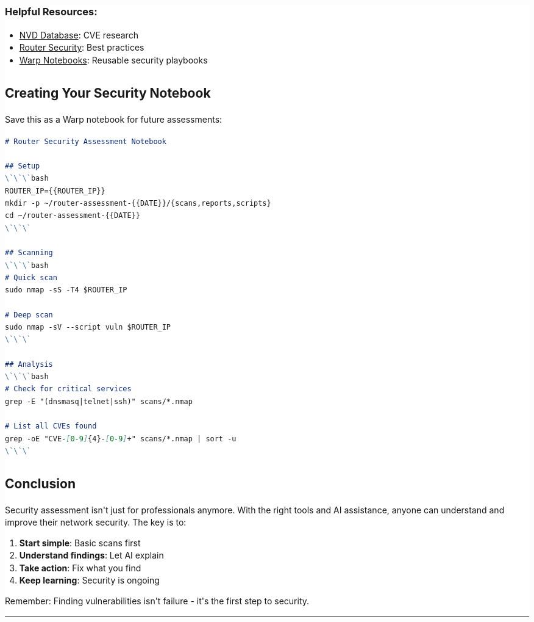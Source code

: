 ### Helpful Resources:
- [NVD Database](https://nvd.nist.gov/): CVE research
- [Router Security](https://routersecurity.org/): Best practices
- [Warp Notebooks](https://docs.warp.dev/features/notebooks): Reusable security playbooks

## Creating Your Security Notebook

Save this as a Warp notebook for future assessments:

```markdown
# Router Security Assessment Notebook

## Setup
\`\`\`bash
ROUTER_IP={{ROUTER_IP}}
mkdir -p ~/router-assessment-{{DATE}}/{scans,reports,scripts}
cd ~/router-assessment-{{DATE}}
\`\`\`

## Scanning
\`\`\`bash
# Quick scan
sudo nmap -sS -T4 $ROUTER_IP

# Deep scan
sudo nmap -sV --script vuln $ROUTER_IP
\`\`\`

## Analysis
\`\`\`bash
# Check for critical services
grep -E "(dnsmasq|telnet|ssh)" scans/*.nmap

# List all CVEs found
grep -oE "CVE-[0-9]{4}-[0-9]+" scans/*.nmap | sort -u
\`\`\`
```

## Conclusion

Security assessment isn't just for professionals anymore. With the right tools and AI assistance, anyone can understand and improve their network security. The key is to:

1. **Start simple**: Basic scans first
2. **Understand findings**: Let AI explain
3. **Take action**: Fix what you find
4. **Keep learning**: Security is ongoing

Remember: Finding vulnerabilities isn't failure - it's the first step to security.

---
